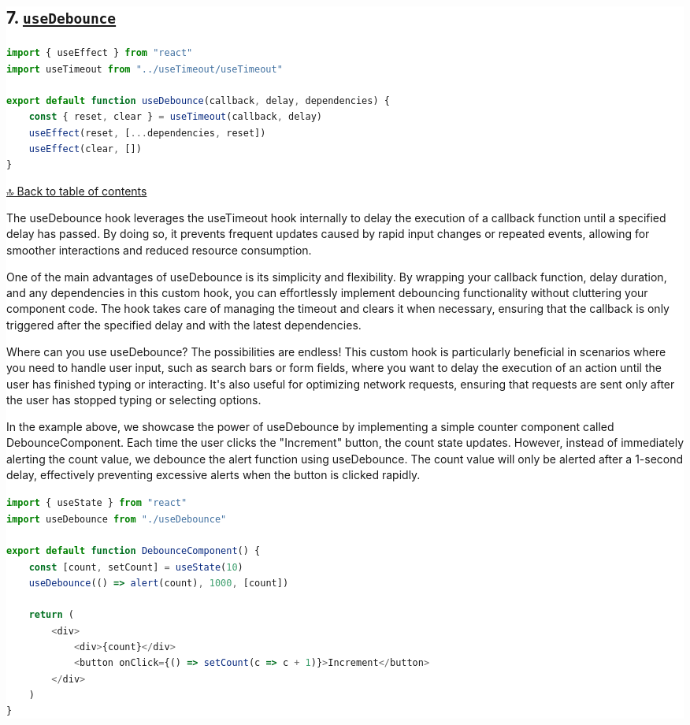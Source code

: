 ## 7. [`useDebounce`](https://github.com/sergeyleschev/react-custom-hooks/blob/main/src/hooks/useDebounce/useDebounce.js)

```javascript
import { useEffect } from "react"
import useTimeout from "../useTimeout/useTimeout"

export default function useDebounce(callback, delay, dependencies) {
    const { reset, clear } = useTimeout(callback, delay)
    useEffect(reset, [...dependencies, reset])
    useEffect(clear, [])
}
```

[🔝 Back to table of contents](#table-of-contents)

The useDebounce hook leverages the useTimeout hook internally to delay the execution of a callback function until a specified delay has passed. By doing so, it prevents frequent updates caused by rapid input changes or repeated events, allowing for smoother interactions and reduced resource consumption.

One of the main advantages of useDebounce is its simplicity and flexibility. By wrapping your callback function, delay duration, and any dependencies in this custom hook, you can effortlessly implement debouncing functionality without cluttering your component code. The hook takes care of managing the timeout and clears it when necessary, ensuring that the callback is only triggered after the specified delay and with the latest dependencies.

Where can you use useDebounce? The possibilities are endless! This custom hook is particularly beneficial in scenarios where you need to handle user input, such as search bars or form fields, where you want to delay the execution of an action until the user has finished typing or interacting. It's also useful for optimizing network requests, ensuring that requests are sent only after the user has stopped typing or selecting options.

In the example above, we showcase the power of useDebounce by implementing a simple counter component called DebounceComponent. Each time the user clicks the "Increment" button, the count state updates. However, instead of immediately alerting the count value, we debounce the alert function using useDebounce. The count value will only be alerted after a 1-second delay, effectively preventing excessive alerts when the button is clicked rapidly.

```javascript
import { useState } from "react"
import useDebounce from "./useDebounce"

export default function DebounceComponent() {
    const [count, setCount] = useState(10)
    useDebounce(() => alert(count), 1000, [count])

    return (
        <div>
            <div>{count}</div>
            <button onClick={() => setCount(c => c + 1)}>Increment</button>
        </div>
    )
}
```
